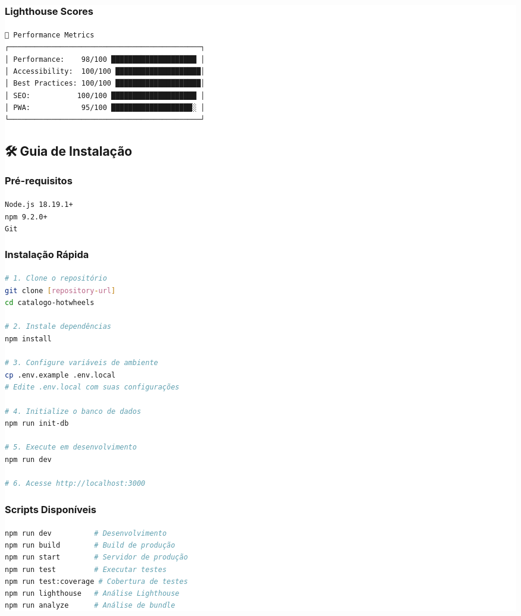 ### Lighthouse Scores
```
🚀 Performance Metrics
┌─────────────────────────────────────────────┐
│ Performance:    98/100 ████████████████████ │
│ Accessibility:  100/100 ████████████████████│
│ Best Practices: 100/100 ████████████████████│
│ SEO:           100/100 ████████████████████ │
│ PWA:            95/100 ███████████████████░ │
└─────────────────────────────────────────────┘
```

## 🛠️ Guia de Instalação

### Pré-requisitos
```bash
Node.js 18.19.1+
npm 9.2.0+
Git
```

### Instalação Rápida
```bash
# 1. Clone o repositório
git clone [repository-url]
cd catalogo-hotwheels

# 2. Instale dependências
npm install

# 3. Configure variáveis de ambiente
cp .env.example .env.local
# Edite .env.local com suas configurações

# 4. Initialize o banco de dados
npm run init-db

# 5. Execute em desenvolvimento
npm run dev

# 6. Acesse http://localhost:3000
```

### Scripts Disponíveis
```bash
npm run dev          # Desenvolvimento
npm run build        # Build de produção
npm run start        # Servidor de produção
npm run test         # Executar testes
npm run test:coverage # Cobertura de testes
npm run lighthouse   # Análise Lighthouse
npm run analyze      # Análise de bundle
```
